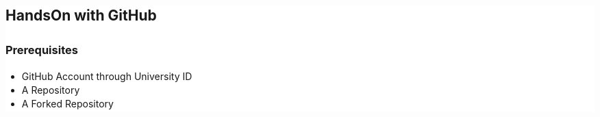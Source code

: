 ## HandsOn with GitHub 

### Prerequisites

- GitHub Account through University ID
- A Repository
- A Forked Repository


